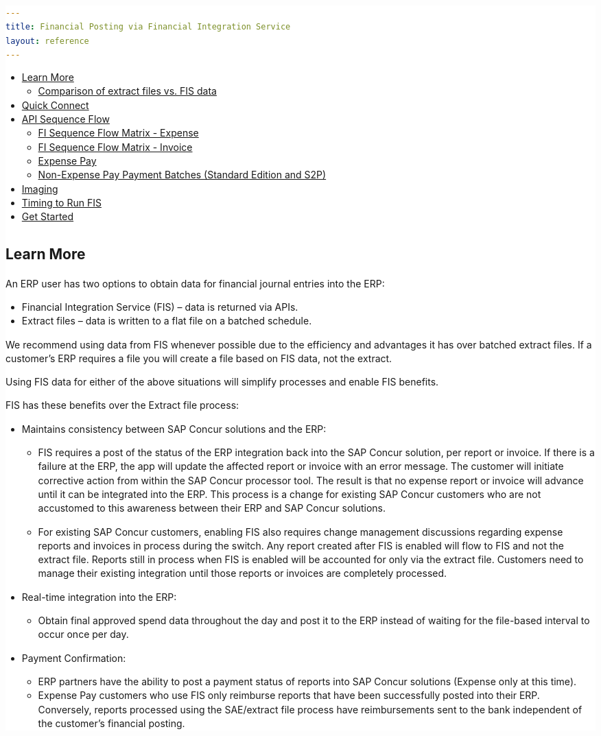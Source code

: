 ```yaml
---
title: Financial Posting via Financial Integration Service
layout: reference
---
```


* [Learn More](#learn)
  * [Comparison of extract files vs. FIS data](#comparison)
* [Quick Connect](#quick-connect)
* [API Sequence Flow](#sequence-flow)
  * [FI Sequence Flow Matrix - Expense](#expense-matrix)
  * [FI Sequence Flow Matrix - Invoice](#invoice-matrix)
  * [Expense Pay](#expense-pay)
  * [Non-Expense Pay Payment Batches (Standard Edition and S2P)](#nonexpense-pay)
* [Imaging](#imaging)
* [Timing to Run FIS](#timing)
* [Get Started](#start)

## <a name="learn"></a>Learn More

An ERP user has two options to obtain data for financial journal entries into the ERP:

*  Financial Integration Service (FIS) – data is returned via APIs.
*  Extract files – data is written to a flat file on a batched schedule.

We recommend using data from FIS whenever possible due to the efficiency and advantages it has over batched extract files. If a customer’s ERP requires a file you will create a file based on FIS data, not the extract.

Using FIS data for either of the above situations will simplify processes and enable FIS benefits.

FIS has these benefits over the Extract file process:

* Maintains consistency between SAP Concur solutions and the ERP:
  * FIS requires a post of the status of the ERP integration back into the SAP Concur solution, per report or invoice. If there is a failure at the ERP, the app will update the affected report or invoice with an error message. The customer will initiate corrective action from within the SAP Concur processor tool. The result is that no expense report or invoice will advance until it can be integrated into the ERP. This process is a change for existing SAP Concur customers who are not accustomed to this awareness between their ERP and SAP Concur solutions.

  * For existing SAP Concur customers, enabling FIS also requires change management discussions regarding expense reports and invoices in process during the switch. Any report created after FIS is enabled will flow to FIS and not the extract file. Reports still in process when FIS is enabled will be accounted for only via the extract file. Customers need to manage their existing integration until those reports or invoices are completely processed.

* Real-time integration into the ERP:
  * Obtain final approved spend data throughout the day and post it to the ERP instead of waiting for the file-based interval to occur once per day.
* Payment Confirmation:
  * ERP partners have the ability to post a payment status of reports into SAP Concur solutions (Expense only at this time).
  *	Expense Pay customers who use FIS only reimburse reports that have been successfully posted into their ERP. Conversely, reports processed using the SAE/extract file process have reimbursements sent to the bank independent of the customer’s financial posting.
